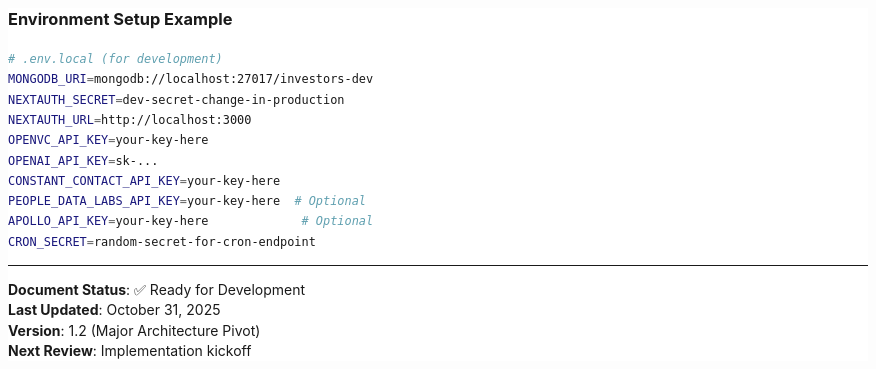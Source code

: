 ### Environment Setup Example

```bash
# .env.local (for development)
MONGODB_URI=mongodb://localhost:27017/investors-dev
NEXTAUTH_SECRET=dev-secret-change-in-production
NEXTAUTH_URL=http://localhost:3000
OPENVC_API_KEY=your-key-here
OPENAI_API_KEY=sk-...
CONSTANT_CONTACT_API_KEY=your-key-here
PEOPLE_DATA_LABS_API_KEY=your-key-here  # Optional
APOLLO_API_KEY=your-key-here             # Optional
CRON_SECRET=random-secret-for-cron-endpoint
```

---

**Document Status**: ✅ Ready for Development  
**Last Updated**: October 31, 2025  
**Version**: 1.2 (Major Architecture Pivot)  
**Next Review**: Implementation kickoff
